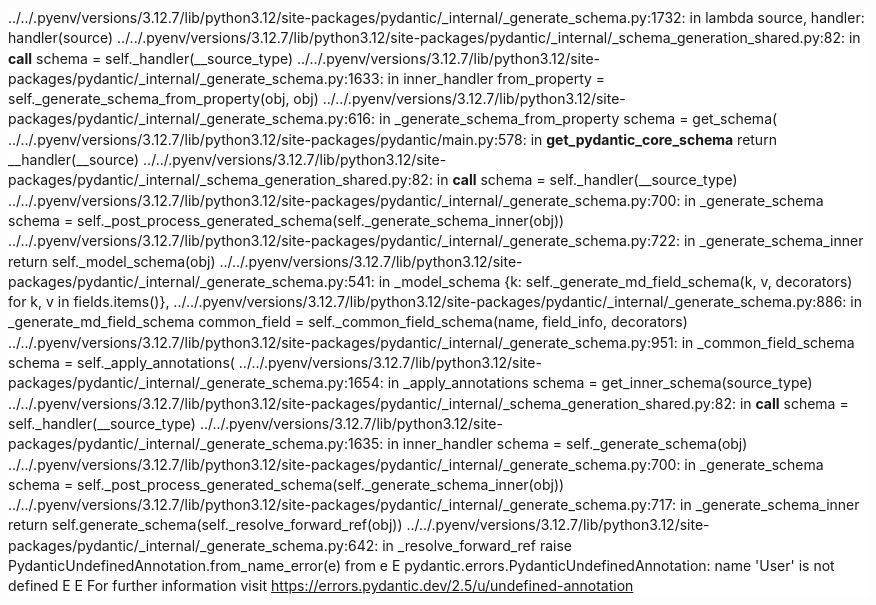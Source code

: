 ../../.pyenv/versions/3.12.7/lib/python3.12/site-packages/pydantic/_internal/_generate_schema.py:1732: in <lambda>
    lambda source, handler: handler(source)
../../.pyenv/versions/3.12.7/lib/python3.12/site-packages/pydantic/_internal/_schema_generation_shared.py:82: in __call__
    schema = self._handler(__source_type)
../../.pyenv/versions/3.12.7/lib/python3.12/site-packages/pydantic/_internal/_generate_schema.py:1633: in inner_handler
    from_property = self._generate_schema_from_property(obj, obj)
../../.pyenv/versions/3.12.7/lib/python3.12/site-packages/pydantic/_internal/_generate_schema.py:616: in _generate_schema_from_property
    schema = get_schema(
../../.pyenv/versions/3.12.7/lib/python3.12/site-packages/pydantic/main.py:578: in __get_pydantic_core_schema__
    return __handler(__source)
../../.pyenv/versions/3.12.7/lib/python3.12/site-packages/pydantic/_internal/_schema_generation_shared.py:82: in __call__
    schema = self._handler(__source_type)
../../.pyenv/versions/3.12.7/lib/python3.12/site-packages/pydantic/_internal/_generate_schema.py:700: in _generate_schema
    schema = self._post_process_generated_schema(self._generate_schema_inner(obj))
../../.pyenv/versions/3.12.7/lib/python3.12/site-packages/pydantic/_internal/_generate_schema.py:722: in _generate_schema_inner
    return self._model_schema(obj)
../../.pyenv/versions/3.12.7/lib/python3.12/site-packages/pydantic/_internal/_generate_schema.py:541: in _model_schema
    {k: self._generate_md_field_schema(k, v, decorators) for k, v in fields.items()},
../../.pyenv/versions/3.12.7/lib/python3.12/site-packages/pydantic/_internal/_generate_schema.py:886: in _generate_md_field_schema
    common_field = self._common_field_schema(name, field_info, decorators)
../../.pyenv/versions/3.12.7/lib/python3.12/site-packages/pydantic/_internal/_generate_schema.py:951: in _common_field_schema
    schema = self._apply_annotations(
../../.pyenv/versions/3.12.7/lib/python3.12/site-packages/pydantic/_internal/_generate_schema.py:1654: in _apply_annotations
    schema = get_inner_schema(source_type)
../../.pyenv/versions/3.12.7/lib/python3.12/site-packages/pydantic/_internal/_schema_generation_shared.py:82: in __call__
    schema = self._handler(__source_type)
../../.pyenv/versions/3.12.7/lib/python3.12/site-packages/pydantic/_internal/_generate_schema.py:1635: in inner_handler
    schema = self._generate_schema(obj)
../../.pyenv/versions/3.12.7/lib/python3.12/site-packages/pydantic/_internal/_generate_schema.py:700: in _generate_schema
    schema = self._post_process_generated_schema(self._generate_schema_inner(obj))
../../.pyenv/versions/3.12.7/lib/python3.12/site-packages/pydantic/_internal/_generate_schema.py:717: in _generate_schema_inner
    return self.generate_schema(self._resolve_forward_ref(obj))
../../.pyenv/versions/3.12.7/lib/python3.12/site-packages/pydantic/_internal/_generate_schema.py:642: in _resolve_forward_ref
    raise PydanticUndefinedAnnotation.from_name_error(e) from e
E   pydantic.errors.PydanticUndefinedAnnotation: name 'User' is not defined
E
E   For further information visit https://errors.pydantic.dev/2.5/u/undefined-annotation

